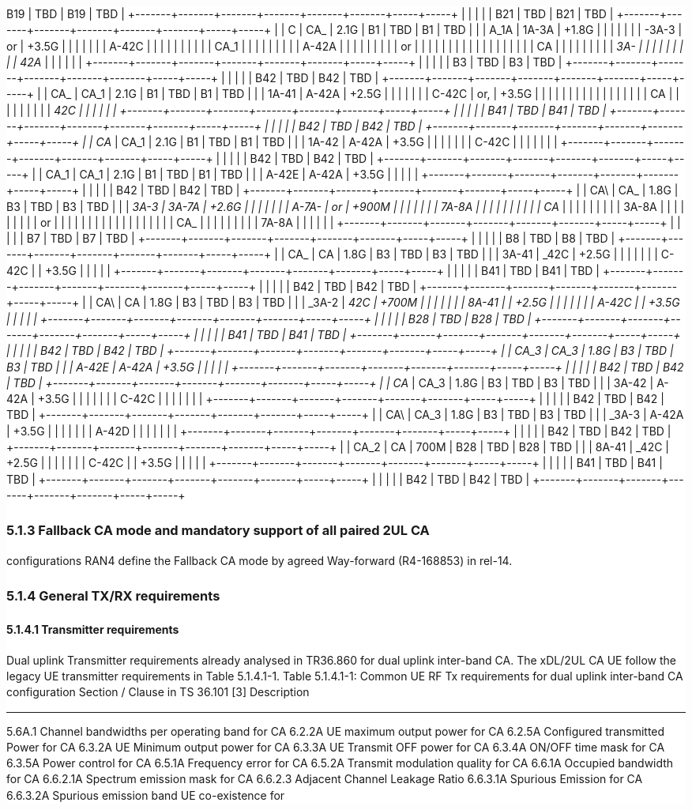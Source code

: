 B19 | TBD | B19 | TBD | +-------+-------+-------+-------+-------+-------+-----+-----+ | | | | | B21 | TBD | B21 | TBD | +-------+-------+-------+-------+-------+-------+-----+-----+ | | C | CA_ | 2.1G | B1 | TBD | B1 | TBD | | | A_1A | 1A-3A | +1.8G | | | | | | | -3A-3 | or | +3.5G | | | | | | | A-42C | | | | | | | | | | CA_1 | | | | | | | | | A-42A | | | | | | | | | or | | | | | | | | | | | | | | | | | | CA | | | | | | | | | _3A- | | | | | | | | | 42A_ | | | | | | +-------+-------+-------+-------+-------+-------+-----+-----+ | | | | | B3 | TBD | B3 | TBD | +-------+-------+-------+-------+-------+-------+-----+-----+ | | | | | B42 | TBD | B42 | TBD | +-------+-------+-------+-------+-------+-------+-----+-----+ | | CA_ | CA_1 | 2.1G | B1 | TBD | B1 | TBD | | | 1A-41 | A-42A | +2.5G | | | | | | | C-42C | or, | +3.5G | | | | | | | | | | | | | | | | | CA | | | | | | | | | _42C | | | | | | +-------+-------+-------+-------+-------+-------+-----+-----+ | | | | | B41 | TBD | B41 | TBD | +-------+-------+-------+-------+-------+-------+-----+-----+ | | | | | B42 | TBD | B42 | TBD | +-------+-------+-------+-------+-------+-------+-----+-----+ | | CA_ | CA_1 | 2.1G | B1 | TBD | B1 | TBD | | | 1A-42 | A-42A | +3.5G | | | | | | | C-42C | | | | | | | +-------+-------+-------+-------+-------+-------+-----+-----+ | | | | | B42 | TBD | B42 | TBD | +-------+-------+-------+-------+-------+-------+-----+-----+ | | CA_1 | CA_1 | 2.1G | B1 | TBD | B1 | TBD | | | A-42E | A-42A | +3.5G | | | | | +-------+-------+-------+-------+-------+-------+-----+-----+ | | | | | B42 | TBD | B42 | TBD | +-------+-------+-------+-------+-------+-------+-----+-----+ | | CA\ | CA_ | 1.8G | B3 | TBD | B3 | TBD | | | _3A-3 | 3A-7A | +2.6G | | | | | | | A-7A- | or | +900M | | | | | | | 7A-8A | | | | | | | | | | CA_ | | | | | | | | | 3A-8A | | | | | | | | | or | | | | | | | | | | | | | | | | | | CA_ | | | | | | | | | 7A-8A | | | | | | +-------+-------+-------+-------+-------+-------+-----+-----+ | | | | | B7 | TBD | B7 | TBD | +-------+-------+-------+-------+-------+-------+-----+-----+ | | | | | B8 | TBD | B8 | TBD | +-------+-------+-------+-------+-------+-------+-----+-----+ | | CA_ | CA | 1.8G | B3 | TBD | B3 | TBD | | | 3A-41 | _42C | +2.5G | | | | | | | C-42C | | +3.5G | | | | | +-------+-------+-------+-------+-------+-------+-----+-----+ | | | | | B41 | TBD | B41 | TBD | +-------+-------+-------+-------+-------+-------+-----+-----+ | | | | | B42 | TBD | B42 | TBD | +-------+-------+-------+-------+-------+-------+-----+-----+ | | CA\ | CA | 1.8G | B3 | TBD | B3 | TBD | | | _3A-2 | _42C | +700M | | | | | | | 8A-41 | | +2.5G | | | | | | | A-42C | | +3.5G | | | | | +-------+-------+-------+-------+-------+-------+-----+-----+ | | | | | B28 | TBD | B28 | TBD | +-------+-------+-------+-------+-------+-------+-----+-----+ | | | | | B41 | TBD | B41 | TBD | +-------+-------+-------+-------+-------+-------+-----+-----+ | | | | | B42 | TBD | B42 | TBD | +-------+-------+-------+-------+-------+-------+-----+-----+ | | CA_3 | CA_3 | 1.8G | B3 | TBD | B3 | TBD | | | A-42E | A-42A | +3.5G | | | | | +-------+-------+-------+-------+-------+-------+-----+-----+ | | | | | B42 | TBD | B42 | TBD | +-------+-------+-------+-------+-------+-------+-----+-----+ | | CA_ | CA_3 | 1.8G | B3 | TBD | B3 | TBD | | | 3A-42 | A-42A | +3.5G | | | | | | | C-42C | | | | | | | +-------+-------+-------+-------+-------+-------+-----+-----+ | | | | | B42 | TBD | B42 | TBD | +-------+-------+-------+-------+-------+-------+-----+-----+ | | CA\ | CA_3 | 1.8G | B3 | TBD | B3 | TBD | | | _3A-3 | A-42A | +3.5G | | | | | | | A-42D | | | | | | | +-------+-------+-------+-------+-------+-------+-----+-----+ | | | | | B42 | TBD | B42 | TBD | +-------+-------+-------+-------+-------+-------+-----+-----+ | | CA_2 | CA | 700M | B28 | TBD | B28 | TBD | | | 8A-41 | _42C | +2.5G | | | | | | | C-42C | | +3.5G | | | | | +-------+-------+-------+-------+-------+-------+-----+-----+ | | | | | B41 | TBD | B41 | TBD | +-------+-------+-------+-------+-------+-------+-----+-----+ | | | | | B42 | TBD | B42 | TBD | +-------+-------+-------+-------+-------+-------+-----+-----+
### 5.1.3 Fallback CA mode and mandatory support of all paired 2UL CA
configurations
RAN4 define the Fallback CA mode by agreed Way-forward (R4-168853) in rel-14.
### 5.1.4 General TX/RX requirements
#### 5.1.4.1 Transmitter requirements
Dual uplink Transmitter requirements already analysed in TR36.860 for dual
uplink inter-band CA. The xDL/2UL CA UE follow the legacy UE transmitter
requirements in Table 5.1.4.1-1.
Table 5.1.4.1-1: Common UE RF Tx requirements for dual uplink inter-band CA
configuration
Section / Clause in TS 36.101 [3] Description
* * *
5.6A.1 Channel bandwidths per operating band for CA 6.2.2A UE maximum output
power for CA 6.2.5A Configured transmitted Power for CA 6.3.2A UE Minimum
output power for CA 6.3.3A UE Transmit OFF power for CA 6.3.4A ON/OFF time
mask for CA 6.3.5A Power control for CA 6.5.1A Frequency error for CA 6.5.2A
Transmit modulation quality for CA 6.6.1A Occupied bandwidth for CA 6.6.2.1A
Spectrum emission mask for CA 6.6.2.3 Adjacent Channel Leakage Ratio 6.6.3.1A
Spurious Emission for CA 6.6.3.2A Spurious emission band UE co-existence for